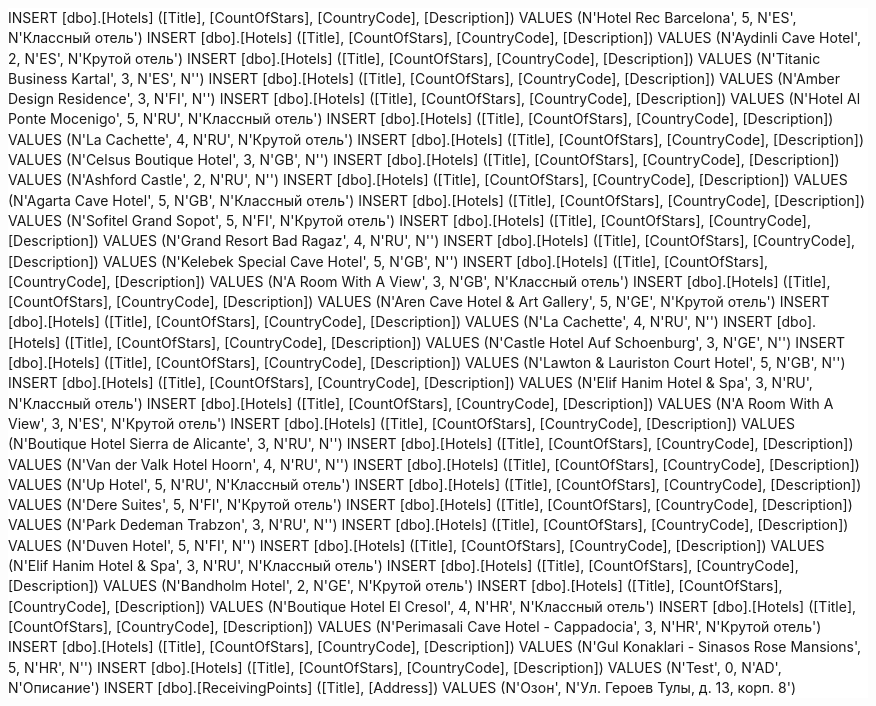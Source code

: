 INSERT [dbo].[Hotels] ([Title], [CountOfStars], [CountryCode], [Description]) VALUES (N'Hotel Rec Barcelona', 5, N'ES', N'Классный отель')
INSERT [dbo].[Hotels] ([Title], [CountOfStars], [CountryCode], [Description]) VALUES (N'Aydinli Cave Hotel', 2, N'ES', N'Крутой отель')
INSERT [dbo].[Hotels] ([Title], [CountOfStars], [CountryCode], [Description]) VALUES (N'Titanic Business Kartal', 3, N'ES', N'')
INSERT [dbo].[Hotels] ([Title], [CountOfStars], [CountryCode], [Description]) VALUES (N'Amber Design Residence', 3, N'FI', N'')
INSERT [dbo].[Hotels] ([Title], [CountOfStars], [CountryCode], [Description]) VALUES (N'Hotel Al Ponte Mocenigo', 5, N'RU', N'Классный отель')
INSERT [dbo].[Hotels] ([Title], [CountOfStars], [CountryCode], [Description]) VALUES (N'La Cachette', 4, N'RU', N'Крутой отель')
INSERT [dbo].[Hotels] ([Title], [CountOfStars], [CountryCode], [Description]) VALUES (N'Celsus Boutique Hotel', 3, N'GB', N'')
INSERT [dbo].[Hotels] ([Title], [CountOfStars], [CountryCode], [Description]) VALUES (N'Ashford Castle', 2, N'RU', N'')
INSERT [dbo].[Hotels] ([Title], [CountOfStars], [CountryCode], [Description]) VALUES (N'Agarta Cave Hotel', 5, N'GB', N'Классный отель')
INSERT [dbo].[Hotels] ([Title], [CountOfStars], [CountryCode], [Description]) VALUES (N'Sofitel Grand Sopot', 5, N'FI', N'Крутой отель')
INSERT [dbo].[Hotels] ([Title], [CountOfStars], [CountryCode], [Description]) VALUES (N'Grand Resort Bad Ragaz', 4, N'RU', N'')
INSERT [dbo].[Hotels] ([Title], [CountOfStars], [CountryCode], [Description]) VALUES (N'Kelebek Special Cave Hotel', 5, N'GB', N'')
INSERT [dbo].[Hotels] ([Title], [CountOfStars], [CountryCode], [Description]) VALUES (N'A Room With A View', 3, N'GB', N'Классный отель')
INSERT [dbo].[Hotels] ([Title], [CountOfStars], [CountryCode], [Description]) VALUES (N'Aren Cave Hotel & Art Gallery', 5, N'GE', N'Крутой отель')
INSERT [dbo].[Hotels] ([Title], [CountOfStars], [CountryCode], [Description]) VALUES (N'La Cachette', 4, N'RU', N'')
INSERT [dbo].[Hotels] ([Title], [CountOfStars], [CountryCode], [Description]) VALUES (N'Castle Hotel Auf Schoenburg', 3, N'GE', N'')
INSERT [dbo].[Hotels] ([Title], [CountOfStars], [CountryCode], [Description]) VALUES (N'Lawton & Lauriston Court Hotel', 5, N'GB', N'')
INSERT [dbo].[Hotels] ([Title], [CountOfStars], [CountryCode], [Description]) VALUES (N'Elif Hanim Hotel & Spa', 3, N'RU', N'Классный отель')
INSERT [dbo].[Hotels] ([Title], [CountOfStars], [CountryCode], [Description]) VALUES (N'A Room With A View', 3, N'ES', N'Крутой отель')
INSERT [dbo].[Hotels] ([Title], [CountOfStars], [CountryCode], [Description]) VALUES (N'Boutique Hotel Sierra de Alicante', 3, N'RU', N'')
INSERT [dbo].[Hotels] ([Title], [CountOfStars], [CountryCode], [Description]) VALUES (N'Van der Valk Hotel Hoorn', 4, N'RU', N'')
INSERT [dbo].[Hotels] ([Title], [CountOfStars], [CountryCode], [Description]) VALUES (N'Up Hotel', 5, N'RU', N'Классный отель')
INSERT [dbo].[Hotels] ([Title], [CountOfStars], [CountryCode], [Description]) VALUES (N'Dere Suites', 5, N'FI', N'Крутой отель')
INSERT [dbo].[Hotels] ([Title], [CountOfStars], [CountryCode], [Description]) VALUES (N'Park Dedeman Trabzon', 3, N'RU', N'')
INSERT [dbo].[Hotels] ([Title], [CountOfStars], [CountryCode], [Description]) VALUES (N'Duven Hotel', 5, N'FI', N'')
INSERT [dbo].[Hotels] ([Title], [CountOfStars], [CountryCode], [Description]) VALUES (N'Elif Hanim Hotel & Spa', 3, N'RU', N'Классный отель')
INSERT [dbo].[Hotels] ([Title], [CountOfStars], [CountryCode], [Description]) VALUES (N'Bandholm Hotel', 2, N'GE', N'Крутой отель')
INSERT [dbo].[Hotels] ([Title], [CountOfStars], [CountryCode], [Description]) VALUES (N'Boutique Hotel El Cresol', 4, N'HR', N'Классный отель')
INSERT [dbo].[Hotels] ([Title], [CountOfStars], [CountryCode], [Description]) VALUES (N'Perimasali Cave Hotel - Cappadocia', 3, N'HR', N'Крутой отель')
INSERT [dbo].[Hotels] ([Title], [CountOfStars], [CountryCode], [Description]) VALUES (N'Gul Konaklari - Sinasos Rose Mansions', 5, N'HR', N'')
INSERT [dbo].[Hotels] ([Title], [CountOfStars], [CountryCode], [Description]) VALUES (N'Test', 0, N'AD', N'Описание')
INSERT [dbo].[ReceivingPoints] ([Title], [Address]) VALUES (N'Озон', N'Ул. Героев Тулы, д. 13, корп. 8')